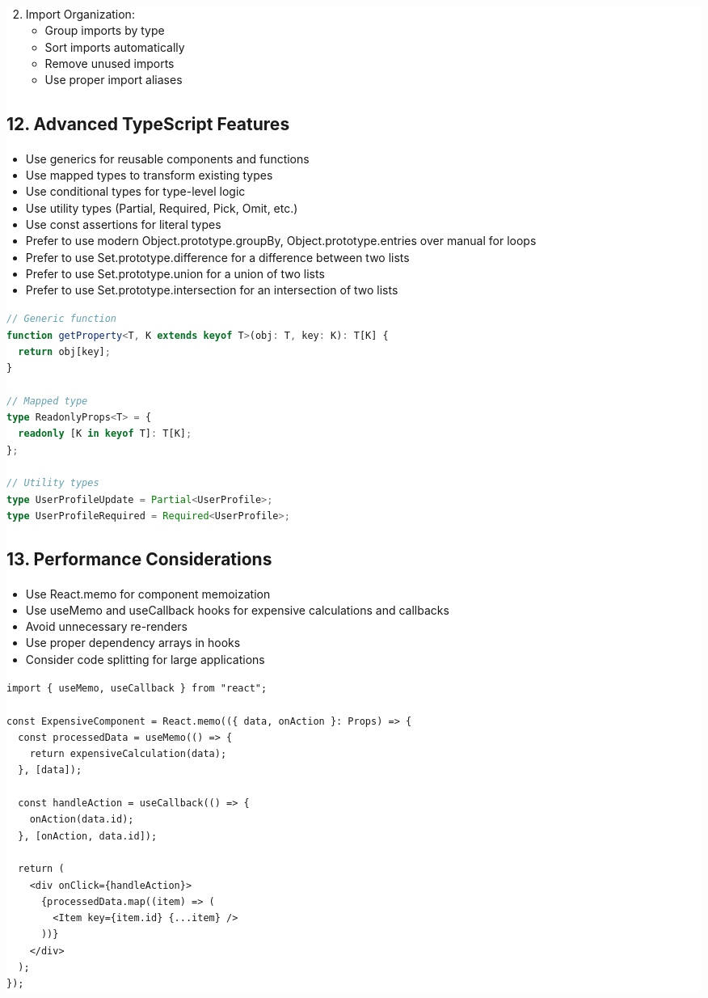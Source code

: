 2. Import Organization:
   - Group imports by type
   - Sort imports automatically
   - Remove unused imports
   - Use proper import aliases

## 12. Advanced TypeScript Features

- Use generics for reusable components and functions
- Use mapped types to transform existing types
- Use conditional types for type-level logic
- Use utility types (Partial, Required, Pick, Omit, etc.)
- Use const assertions for literal types
- Prefer to use modern Object.prototype.groupBy, Object.prototype.entries over manual for loops
- Prefer to use Set.prototype.difference for a difference between two lists
- Prefer to use Set.prototype.union for a union of two lists
- Prefer to use Set.prototype.intersection for an intersection of two lists

```typescript
// Generic function
function getProperty<T, K extends keyof T>(obj: T, key: K): T[K] {
  return obj[key];
}

// Mapped type
type ReadonlyProps<T> = {
  readonly [K in keyof T]: T[K];
};

// Utility types
type UserProfileUpdate = Partial<UserProfile>;
type UserProfileRequired = Required<UserProfile>;
```

## 13. Performance Considerations

- Use React.memo for component memoization
- Use useMemo and useCallback hooks for expensive calculations and callbacks
- Avoid unnecessary re-renders
- Use proper dependency arrays in hooks
- Consider code splitting for large applications

```tsx
import { useMemo, useCallback } from "react";

const ExpensiveComponent = React.memo(({ data, onAction }: Props) => {
  const processedData = useMemo(() => {
    return expensiveCalculation(data);
  }, [data]);

  const handleAction = useCallback(() => {
    onAction(data.id);
  }, [onAction, data.id]);

  return (
    <div onClick={handleAction}>
      {processedData.map((item) => (
        <Item key={item.id} {...item} />
      ))}
    </div>
  );
});
```
